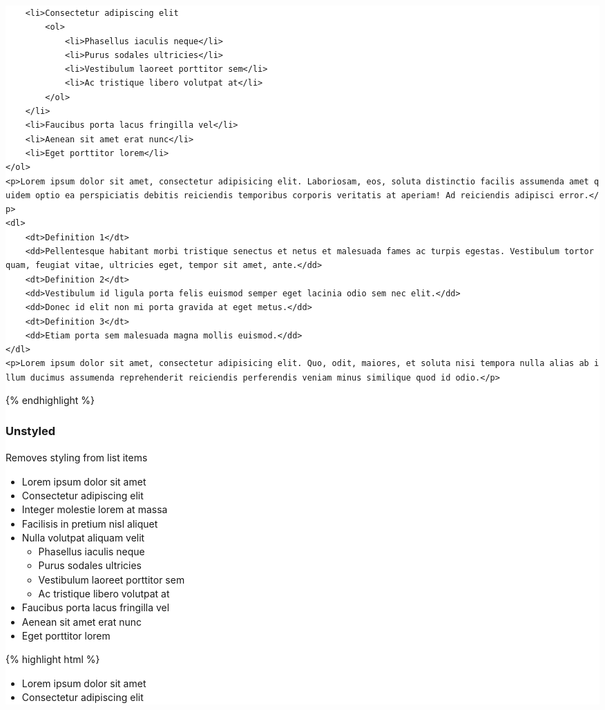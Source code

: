         <li>Consectetur adipiscing elit
            <ol>
                <li>Phasellus iaculis neque</li>
                <li>Purus sodales ultricies</li>
                <li>Vestibulum laoreet porttitor sem</li>
                <li>Ac tristique libero volutpat at</li>
            </ol>
        </li>
        <li>Faucibus porta lacus fringilla vel</li>
        <li>Aenean sit amet erat nunc</li>
        <li>Eget porttitor lorem</li>
    </ol>
    <p>Lorem ipsum dolor sit amet, consectetur adipisicing elit. Laboriosam, eos, soluta distinctio facilis assumenda amet quidem optio ea perspiciatis debitis reiciendis temporibus corporis veritatis at aperiam! Ad reiciendis adipisci error.</p>
    <dl>
        <dt>Definition 1</dt>
        <dd>Pellentesque habitant morbi tristique senectus et netus et malesuada fames ac turpis egestas. Vestibulum tortor quam, feugiat vitae, ultricies eget, tempor sit amet, ante.</dd>
        <dt>Definition 2</dt>
        <dd>Vestibulum id ligula porta felis euismod semper eget lacinia odio sem nec elit.</dd>
        <dd>Donec id elit non mi porta gravida at eget metus.</dd>
        <dt>Definition 3</dt>
        <dd>Etiam porta sem malesuada magna mollis euismod.</dd>
    </dl>
    <p>Lorem ipsum dolor sit amet, consectetur adipisicing elit. Quo, odit, maiores, et soluta nisi tempora nulla alias ab illum ducimus assumenda reprehenderit reiciendis perferendis veniam minus similique quod id odio.</p>
</div>
{% endhighlight %}
</div>

### Unstyled

Removes styling from list items

<div class="m-browser">
    <div class="browser">
        <div class="image">
            <div class="content">
                <ul class="l-list-unstyled">
                    <li>Lorem ipsum dolor sit amet</li>
                    <li>Consectetur adipiscing elit</li>
                    <li>Integer molestie lorem at massa</li>
                    <li>Facilisis in pretium nisl aliquet</li>
                    <li>Nulla volutpat aliquam velit
                        <ul>
                            <li>Phasellus iaculis neque</li>
                            <li>Purus sodales ultricies</li>
                            <li>Vestibulum laoreet porttitor sem</li>
                            <li>Ac tristique libero volutpat at</li>
                        </ul>
                    </li>
                    <li>Faucibus porta lacus fringilla vel</li>
                    <li>Aenean sit amet erat nunc</li>
                    <li>Eget porttitor lorem</li>
                </ul>
            </div>
        </div>
    </div>
{% highlight html %}
<ul class="l-list-unstyled">
    <li>Lorem ipsum dolor sit amet</li>
    <li>Consectetur adipiscing elit</li>